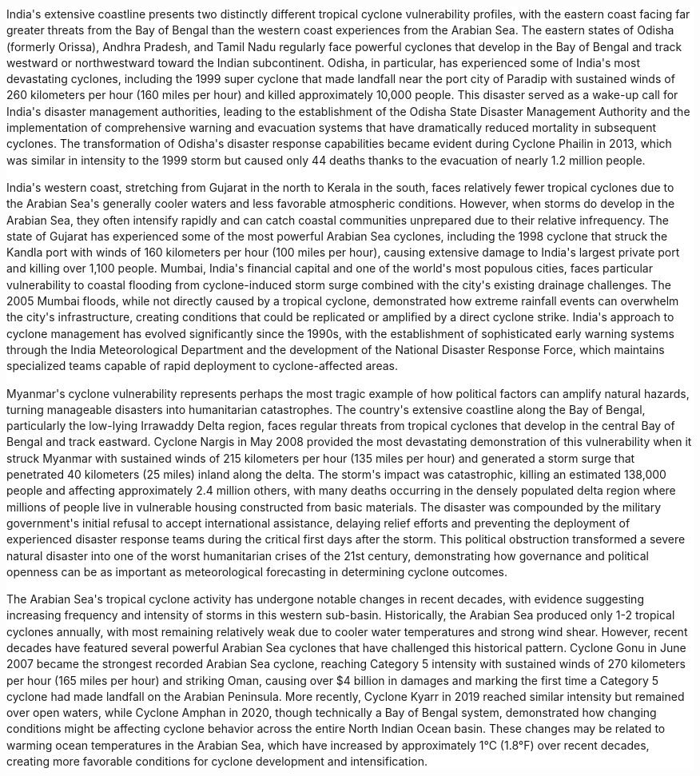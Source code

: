 India's extensive coastline presents two distinctly different tropical cyclone vulnerability profiles, with the eastern coast facing far greater threats from the Bay of Bengal than the western coast experiences from the Arabian Sea. The eastern states of Odisha (formerly Orissa), Andhra Pradesh, and Tamil Nadu regularly face powerful cyclones that develop in the Bay of Bengal and track westward or northwestward toward the Indian subcontinent. Odisha, in particular, has experienced some of India's most devastating cyclones, including the 1999 super cyclone that made landfall near the port city of Paradip with sustained winds of 260 kilometers per hour (160 miles per hour) and killed approximately 10,000 people. This disaster served as a wake-up call for India's disaster management authorities, leading to the establishment of the Odisha State Disaster Management Authority and the implementation of comprehensive warning and evacuation systems that have dramatically reduced mortality in subsequent cyclones. The transformation of Odisha's disaster response capabilities became evident during Cyclone Phailin in 2013, which was similar in intensity to the 1999 storm but caused only 44 deaths thanks to the evacuation of nearly 1.2 million people.

India's western coast, stretching from Gujarat in the north to Kerala in the south, faces relatively fewer tropical cyclones due to the Arabian Sea's generally cooler waters and less favorable atmospheric conditions. However, when storms do develop in the Arabian Sea, they often intensify rapidly and can catch coastal communities unprepared due to their relative infrequency. The state of Gujarat has experienced some of the most powerful Arabian Sea cyclones, including the 1998 cyclone that struck the Kandla port with winds of 160 kilometers per hour (100 miles per hour), causing extensive damage to India's largest private port and killing over 1,100 people. Mumbai, India's financial capital and one of the world's most populous cities, faces particular vulnerability to coastal flooding from cyclone-induced storm surge combined with the city's existing drainage challenges. The 2005 Mumbai floods, while not directly caused by a tropical cyclone, demonstrated how extreme rainfall events can overwhelm the city's infrastructure, creating conditions that could be replicated or amplified by a direct cyclone strike. India's approach to cyclone management has evolved significantly since the 1990s, with the establishment of sophisticated early warning systems through the India Meteorological Department and the development of the National Disaster Response Force, which maintains specialized teams capable of rapid deployment to cyclone-affected areas.

Myanmar's cyclone vulnerability represents perhaps the most tragic example of how political factors can amplify natural hazards, turning manageable disasters into humanitarian catastrophes. The country's extensive coastline along the Bay of Bengal, particularly the low-lying Irrawaddy Delta region, faces regular threats from tropical cyclones that develop in the central Bay of Bengal and track eastward. Cyclone Nargis in May 2008 provided the most devastating demonstration of this vulnerability when it struck Myanmar with sustained winds of 215 kilometers per hour (135 miles per hour) and generated a storm surge that penetrated 40 kilometers (25 miles) inland along the delta. The storm's impact was catastrophic, killing an estimated 138,000 people and affecting approximately 2.4 million others, with many deaths occurring in the densely populated delta region where millions of people live in vulnerable housing constructed from basic materials. The disaster was compounded by the military government's initial refusal to accept international assistance, delaying relief efforts and preventing the deployment of experienced disaster response teams during the critical first days after the storm. This political obstruction transformed a severe natural disaster into one of the worst humanitarian crises of the 21st century, demonstrating how governance and political openness can be as important as meteorological forecasting in determining cyclone outcomes.

The Arabian Sea's tropical cyclone activity has undergone notable changes in recent decades, with evidence suggesting increasing frequency and intensity of storms in this western sub-basin. Historically, the Arabian Sea produced only 1-2 tropical cyclones annually, with most remaining relatively weak due to cooler water temperatures and strong wind shear. However, recent decades have featured several powerful Arabian Sea cyclones that have challenged this historical pattern. Cyclone Gonu in June 2007 became the strongest recorded Arabian Sea cyclone, reaching Category 5 intensity with sustained winds of 270 kilometers per hour (165 miles per hour) and striking Oman, causing over $4 billion in damages and marking the first time a Category 5 cyclone had made landfall on the Arabian Peninsula. More recently, Cyclone Kyarr in 2019 reached similar intensity but remained over open waters, while Cyclone Amphan in 2020, though technically a Bay of Bengal system, demonstrated how changing conditions might be affecting cyclone behavior across the entire North Indian Ocean basin. These changes may be related to warming ocean temperatures in the Arabian Sea, which have increased by approximately 1°C (1.8°F) over recent decades, creating more favorable conditions for cyclone development and intensification.
